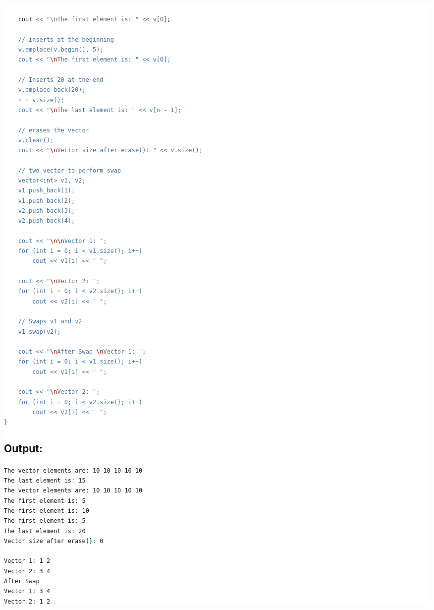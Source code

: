 ```bash
  
    cout << "\nThe first element is: " << v[0];
  
    // inserts at the beginning
    v.emplace(v.begin(), 5);
    cout << "\nThe first element is: " << v[0];
  
    // Inserts 20 at the end
    v.emplace_back(20);
    n = v.size();
    cout << "\nThe last element is: " << v[n - 1];
  
    // erases the vector
    v.clear();
    cout << "\nVector size after erase(): " << v.size();
  
    // two vector to perform swap
    vector<int> v1, v2;
    v1.push_back(1);
    v1.push_back(2);
    v2.push_back(3);
    v2.push_back(4);
  
    cout << "\n\nVector 1: ";
    for (int i = 0; i < v1.size(); i++)
        cout << v1[i] << " ";
  
    cout << "\nVector 2: ";
    for (int i = 0; i < v2.size(); i++)
        cout << v2[i] << " ";
  
    // Swaps v1 and v2
    v1.swap(v2);
  
    cout << "\nAfter Swap \nVector 1: ";
    for (int i = 0; i < v1.size(); i++)
        cout << v1[i] << " ";
  
    cout << "\nVector 2: ";
    for (int i = 0; i < v2.size(); i++)
        cout << v2[i] << " ";
}
```

## Output:

```bash
The vector elements are: 10 10 10 10 10 
The last element is: 15
The vector elements are: 10 10 10 10 10 
The first element is: 5
The first element is: 10
The first element is: 5
The last element is: 20
Vector size after erase(): 0

Vector 1: 1 2 
Vector 2: 3 4 
After Swap 
Vector 1: 3 4 
Vector 2: 1 2
```
